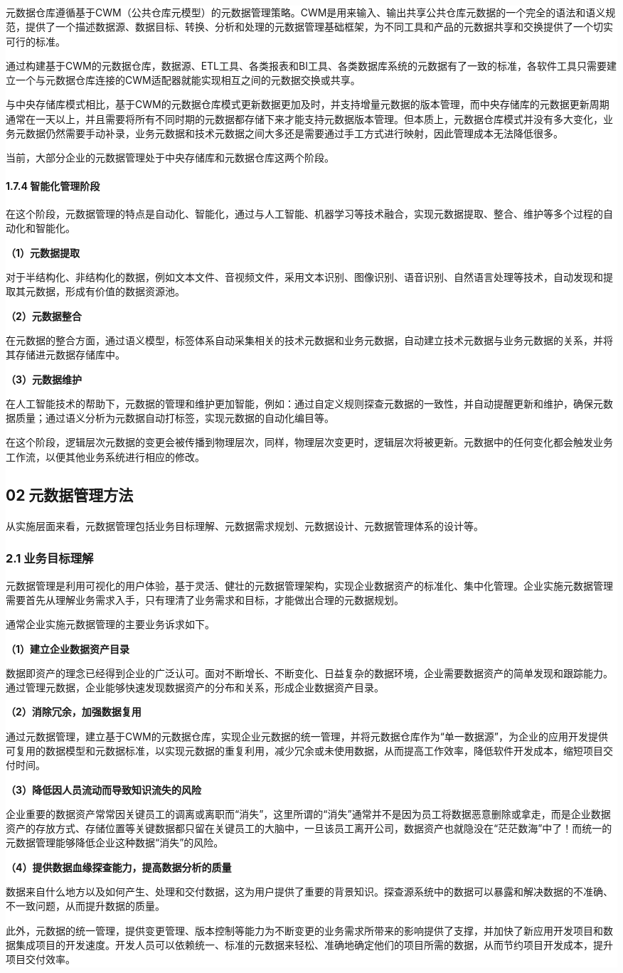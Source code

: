 元数据仓库遵循基于CWM（公共仓库元模型）的元数据管理策略。CWM是用来输入、输出共享公共仓库元数据的一个完全的语法和语义规范，提供了一个描述数据源、数据目标、转换、分析和处理的元数据管理基础框架，为不同工具和产品的元数据共享和交换提供了一个切实可行的标准。

通过构建基于CWM的元数据仓库，数据源、ETL工具、各类报表和BI工具、各类数据库系统的元数据有了一致的标准，各软件工具只需要建立一个与元数据仓库连接的CWM适配器就能实现相互之间的元数据交换或共享。

与中央存储库模式相比，基于CWM的元数据仓库模式更新数据更加及时，并支持增量元数据的版本管理，而中央存储库的元数据更新周期通常在一天以上，并且需要将所有不同时期的元数据都存储下来才能支持元数据版本管理。但本质上，元数据仓库模式并没有多大变化，业务元数据仍然需要手动补录，业务元数据和技术元数据之间大多还是需要通过手工方式进行映射，因此管理成本无法降低很多。

当前，大部分企业的元数据管理处于中央存储库和元数据仓库这两个阶段。

#### **1.7.4 智能化管理阶段**

在这个阶段，元数据管理的特点是自动化、智能化，通过与人工智能、机器学习等技术融合，实现元数据提取、整合、维护等多个过程的自动化和智能化。

**（1）元数据提取**

对于半结构化、非结构化的数据，例如文本文件、音视频文件，采用文本识别、图像识别、语音识别、自然语言处理等技术，自动发现和提取其元数据，形成有价值的数据资源池。

**（2）元数据整合**

在元数据的整合方面，通过语义模型，标签体系自动采集相关的技术元数据和业务元数据，自动建立技术元数据与业务元数据的关系，并将其存储进元数据存储库中。

**（3）元数据维护**

在人工智能技术的帮助下，元数据的管理和维护更加智能，例如：通过自定义规则探查元数据的一致性，并自动提醒更新和维护，确保元数据质量；通过语义分析为元数据自动打标签，实现元数据的自动化编目等。

在这个阶段，逻辑层次元数据的变更会被传播到物理层次，同样，物理层次变更时，逻辑层次将被更新。元数据中的任何变化都会触发业务工作流，以便其他业务系统进行相应的修改。

## **02 元数据管理方法**

从实施层面来看，元数据管理包括业务目标理解、元数据需求规划、元数据设计、元数据管理体系的设计等。

### **2.1 业务目标理解**

元数据管理是利用可视化的用户体验，基于灵活、健壮的元数据管理架构，实现企业数据资产的标准化、集中化管理。企业实施元数据管理需要首先从理解业务需求入手，只有理清了业务需求和目标，才能做出合理的元数据规划。

通常企业实施元数据管理的主要业务诉求如下。

**（1）建立企业数据资产目录**

数据即资产的理念已经得到企业的广泛认可。面对不断增长、不断变化、日益复杂的数据环境，企业需要数据资产的简单发现和跟踪能力。通过管理元数据，企业能够快速发现数据资产的分布和关系，形成企业数据资产目录。

**（2）消除冗余，加强数据复用**

通过元数据管理，建立基于CWM的元数据仓库，实现企业元数据的统一管理，并将元数据仓库作为“单一数据源”，为企业的应用开发提供可复用的数据模型和元数据标准，以实现元数据的重复利用，减少冗余或未使用数据，从而提高工作效率，降低软件开发成本，缩短项目交付时间。

**（3）降低因人员流动而导致知识流失的风险**

企业重要的数据资产常常因关键员工的调离或离职而“消失”，这里所谓的“消失”通常并不是因为员工将数据恶意删除或拿走，而是企业数据资产的存放方式、存储位置等关键数据都只留在关键员工的大脑中，一旦该员工离开公司，数据资产也就隐没在“茫茫数海”中了！而统一的元数据管理能够降低企业这种数据“消失”的风险。

**（4）提供数据血缘探查能力，提高数据分析的质量**

数据来自什么地方以及如何产生、处理和交付数据，这为用户提供了重要的背景知识。探查源系统中的数据可以暴露和解决数据的不准确、不一致问题，从而提升数据的质量。

此外，元数据的统一管理，提供变更管理、版本控制等能力为不断变更的业务需求所带来的影响提供了支撑，并加快了新应用开发项目和数据集成项目的开发速度。开发人员可以依赖统一、标准的元数据来轻松、准确地确定他们的项目所需的数据，从而节约项目开发成本，提升项目交付效率。
